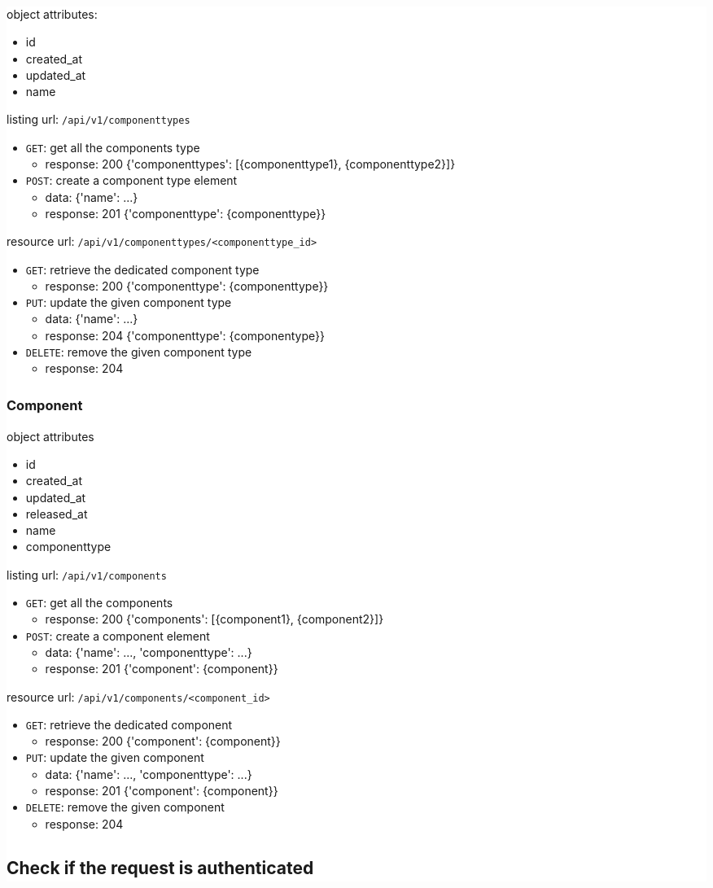 object attributes:

- id
- created_at
- updated_at
- name

listing url: `/api/v1/componenttypes`

- `GET`: get all the components type
  - response: 200 {'componenttypes': \[{componenttype1}, {componenttype2}\]}
- `POST`: create a component type element
  - data: {'name': ...}
  - response: 201 {'componenttype': {componenttype}}

resource url: `/api/v1/componenttypes/<componenttype_id>`

- `GET`: retrieve the dedicated component type
  - response: 200 {'componenttype': {componenttype}}
- `PUT`: update the given component type
  - data: {'name': ...}
  - response: 204 {'componenttype': {componentype}}
- `DELETE`: remove the given component type
  - response: 204

### Component

object attributes

- id
- created_at
- updated_at
- released_at
- name
- componenttype

listing url: `/api/v1/components`

- `GET`: get all the components
  - response: 200 {'components': \[{component1}, {component2}\]}
- `POST`: create a component element
  - data: {'name': ..., 'componenttype': ...}
  - response: 201 {'component': {component}}

resource url: `/api/v1/components/<component_id>`

- `GET`: retrieve the dedicated component
  - response: 200 {'component': {component}}
- `PUT`: update the given component
  - data: {'name': ..., 'componenttype': ...}
  - response: 201 {'component': {component}}
- `DELETE`: remove the given component
  - response: 204


## Check if the request is authenticated
